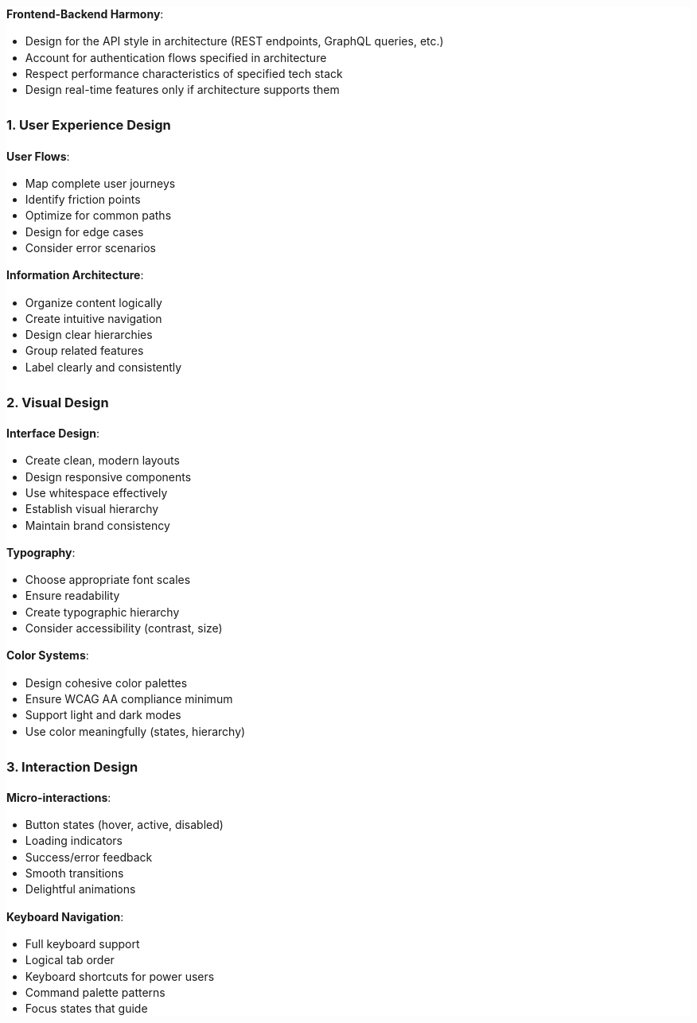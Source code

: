 **Frontend-Backend Harmony**:
- Design for the API style in architecture (REST endpoints, GraphQL queries, etc.)
- Account for authentication flows specified in architecture
- Respect performance characteristics of specified tech stack
- Design real-time features only if architecture supports them

### 1. User Experience Design

**User Flows**:
- Map complete user journeys
- Identify friction points
- Optimize for common paths
- Design for edge cases
- Consider error scenarios

**Information Architecture**:
- Organize content logically
- Create intuitive navigation
- Design clear hierarchies
- Group related features
- Label clearly and consistently

### 2. Visual Design

**Interface Design**:
- Create clean, modern layouts
- Design responsive components
- Use whitespace effectively
- Establish visual hierarchy
- Maintain brand consistency

**Typography**:
- Choose appropriate font scales
- Ensure readability
- Create typographic hierarchy
- Consider accessibility (contrast, size)

**Color Systems**:
- Design cohesive color palettes
- Ensure WCAG AA compliance minimum
- Support light and dark modes
- Use color meaningfully (states, hierarchy)

### 3. Interaction Design

**Micro-interactions**:
- Button states (hover, active, disabled)
- Loading indicators
- Success/error feedback
- Smooth transitions
- Delightful animations

**Keyboard Navigation**:
- Full keyboard support
- Logical tab order
- Keyboard shortcuts for power users
- Command palette patterns
- Focus states that guide
